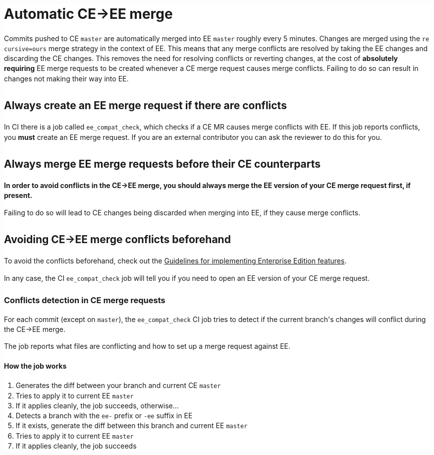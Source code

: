 # Automatic CE->EE merge

Commits pushed to CE `master` are automatically merged into EE `master` roughly
every 5 minutes. Changes are merged using the `recursive=ours` merge strategy in
the context of EE. This means that any merge conflicts are resolved by taking
the EE changes and discarding the CE changes. This removes the need for
resolving conflicts or reverting changes, at the cost of **absolutely
requiring** EE merge requests to be created whenever a CE merge request causes
merge conflicts.  Failing to do so can result in changes not making their way
into EE.

## Always create an EE merge request if there are conflicts

In CI there is a job called `ee_compat_check`, which checks if a CE MR causes
merge conflicts with EE. If this job reports conflicts, you **must** create an
EE merge request. If you are an external contributor you can ask the reviewer to
do this for you.

## Always merge EE merge requests before their CE counterparts

**In order to avoid conflicts in the CE->EE merge, you should always merge the
EE version of your CE merge request first, if present.**

Failing to do so will lead to CE changes being discarded when merging into EE,
if they cause merge conflicts.

## Avoiding CE->EE merge conflicts beforehand

To avoid the conflicts beforehand, check out the
[Guidelines for implementing Enterprise Edition features](ee_features.md).

In any case, the CI `ee_compat_check` job will tell you if you need to open an
EE version of your CE merge request.

### Conflicts detection in CE merge requests

For each commit (except on `master`), the `ee_compat_check` CI job tries to
detect if the current branch's changes will conflict during the CE->EE merge.

The job reports what files are conflicting and how to set up a merge request
against EE.

#### How the job works

1. Generates the diff between your branch and current CE `master`
1. Tries to apply it to current EE `master`
1. If it applies cleanly, the job succeeds, otherwise...
1. Detects a branch with the `ee-` prefix or `-ee` suffix in EE
1. If it exists, generate the diff between this branch and current EE `master`
1. Tries to apply it to current EE `master`
1. If it applies cleanly, the job succeeds
